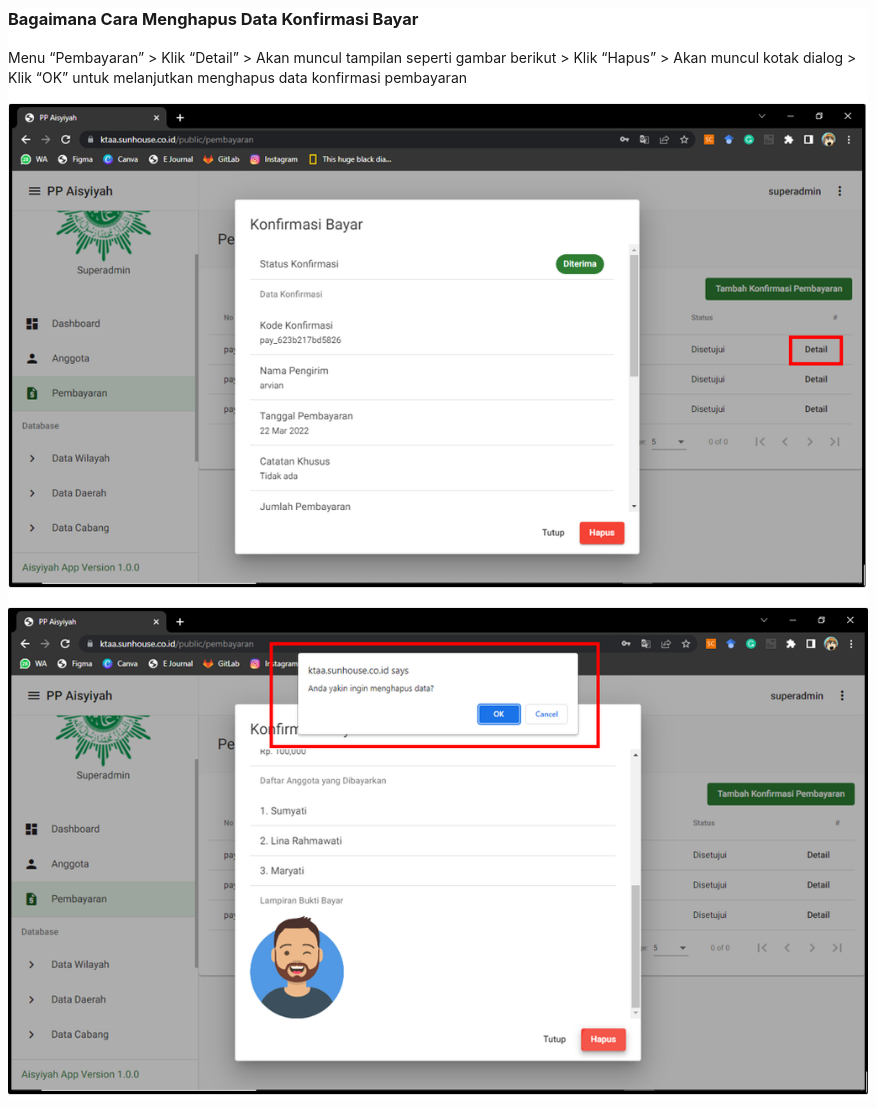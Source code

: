 ### Bagaimana Cara Menghapus Data Konfirmasi Bayar
Menu “Pembayaran” > Klik “Detail” > Akan muncul tampilan seperti gambar berikut > Klik “Hapus” > Akan muncul kotak dialog > Klik “OK” untuk melanjutkan menghapus  data konfirmasi pembayaran

![3._delet](uploads/13c7709e3888895e27a88221d49a9c8c/3._delet.PNG)

![4._question_box](uploads/c9d939576323355d4d5960add96d01b6/4._question_box.PNG)
